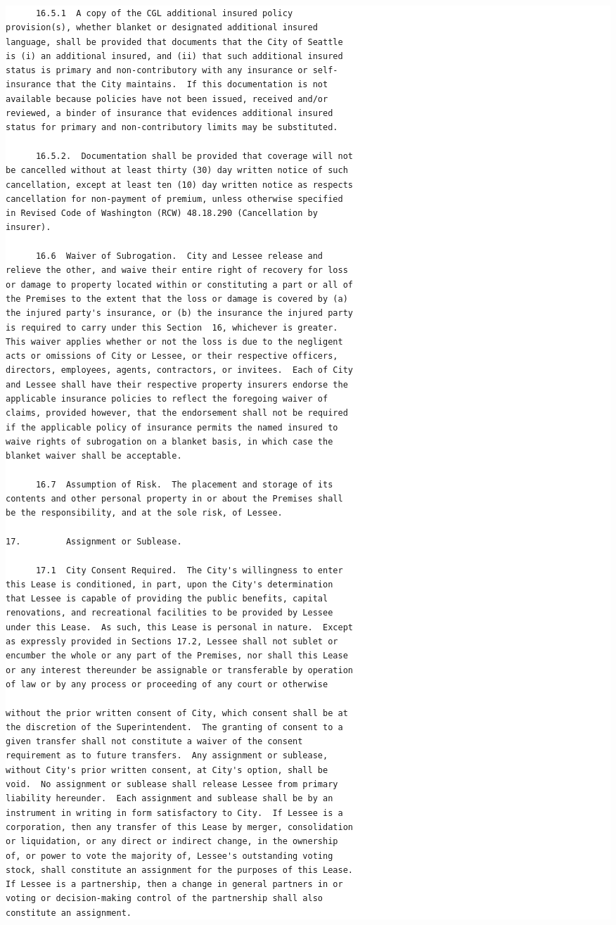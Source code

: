           16.5.1  A copy of the CGL additional insured policy  
    provision(s), whether blanket or designated additional insured  
    language, shall be provided that documents that the City of Seattle  
    is (i) an additional insured, and (ii) that such additional insured  
    status is primary and non-contributory with any insurance or self-  
    insurance that the City maintains.  If this documentation is not  
    available because policies have not been issued, received and/or  
    reviewed, a binder of insurance that evidences additional insured  
    status for primary and non-contributory limits may be substituted.  
  
          16.5.2.  Documentation shall be provided that coverage will not  
    be cancelled without at least thirty (30) day written notice of such  
    cancellation, except at least ten (10) day written notice as respects  
    cancellation for non-payment of premium, unless otherwise specified  
    in Revised Code of Washington (RCW) 48.18.290 (Cancellation by  
    insurer).  
  
          16.6  Waiver of Subrogation.  City and Lessee release and  
    relieve the other, and waive their entire right of recovery for loss  
    or damage to property located within or constituting a part or all of  
    the Premises to the extent that the loss or damage is covered by (a)  
    the injured party's insurance, or (b) the insurance the injured party  
    is required to carry under this Section  16, whichever is greater.  
    This waiver applies whether or not the loss is due to the negligent  
    acts or omissions of City or Lessee, or their respective officers,  
    directors, employees, agents, contractors, or invitees.  Each of City  
    and Lessee shall have their respective property insurers endorse the  
    applicable insurance policies to reflect the foregoing waiver of  
    claims, provided however, that the endorsement shall not be required  
    if the applicable policy of insurance permits the named insured to  
    waive rights of subrogation on a blanket basis, in which case the  
    blanket waiver shall be acceptable.  
  
          16.7  Assumption of Risk.  The placement and storage of its  
    contents and other personal property in or about the Premises shall  
    be the responsibility, and at the sole risk, of Lessee.  
  
    17.         Assignment or Sublease.  
  
          17.1  City Consent Required.  The City's willingness to enter  
    this Lease is conditioned, in part, upon the City's determination  
    that Lessee is capable of providing the public benefits, capital  
    renovations, and recreational facilities to be provided by Lessee  
    under this Lease.  As such, this Lease is personal in nature.  Except  
    as expressly provided in Sections 17.2, Lessee shall not sublet or  
    encumber the whole or any part of the Premises, nor shall this Lease  
    or any interest thereunder be assignable or transferable by operation  
    of law or by any process or proceeding of any court or otherwise  
  
    without the prior written consent of City, which consent shall be at  
    the discretion of the Superintendent.  The granting of consent to a  
    given transfer shall not constitute a waiver of the consent  
    requirement as to future transfers.  Any assignment or sublease,  
    without City's prior written consent, at City's option, shall be  
    void.  No assignment or sublease shall release Lessee from primary  
    liability hereunder.  Each assignment and sublease shall be by an  
    instrument in writing in form satisfactory to City.  If Lessee is a  
    corporation, then any transfer of this Lease by merger, consolidation  
    or liquidation, or any direct or indirect change, in the ownership  
    of, or power to vote the majority of, Lessee's outstanding voting  
    stock, shall constitute an assignment for the purposes of this Lease.  
    If Lessee is a partnership, then a change in general partners in or  
    voting or decision-making control of the partnership shall also  
    constitute an assignment.  
  
